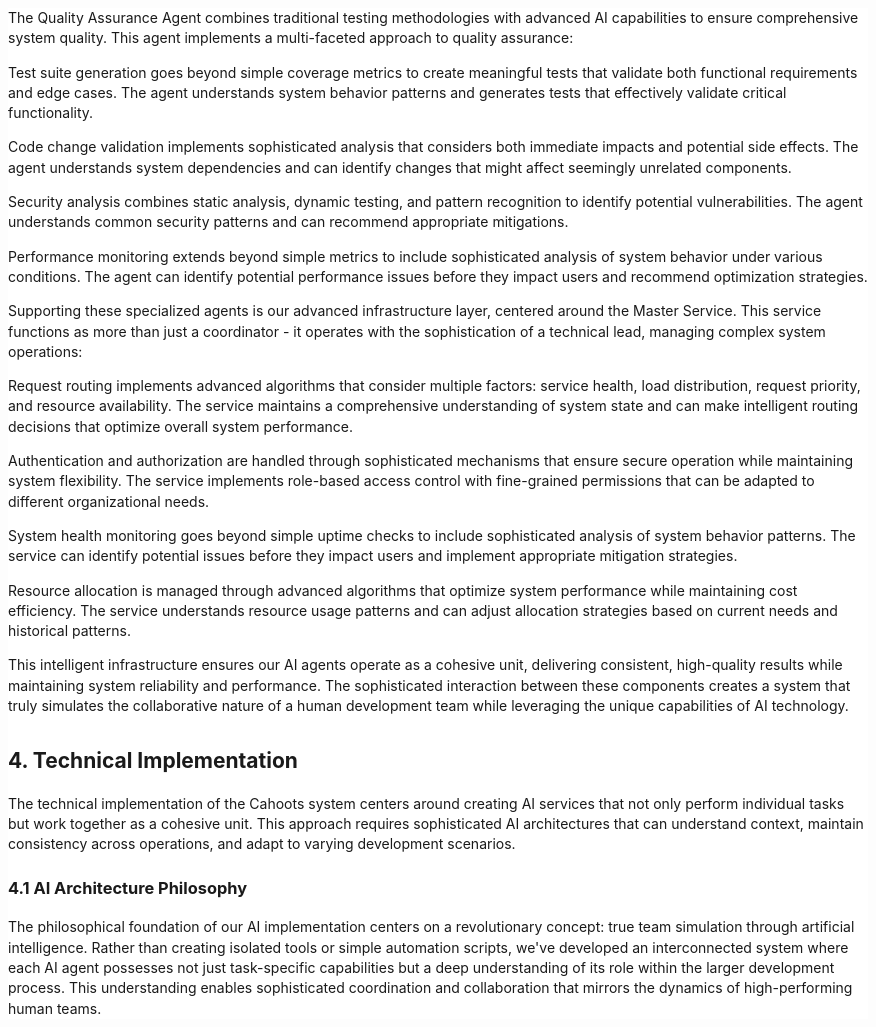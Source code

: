 The Quality Assurance Agent combines traditional testing methodologies with advanced AI capabilities to ensure comprehensive system quality. This agent implements a multi-faceted approach to quality assurance:

Test suite generation goes beyond simple coverage metrics to create meaningful tests that validate both functional requirements and edge cases. The agent understands system behavior patterns and generates tests that effectively validate critical functionality.

Code change validation implements sophisticated analysis that considers both immediate impacts and potential side effects. The agent understands system dependencies and can identify changes that might affect seemingly unrelated components.

Security analysis combines static analysis, dynamic testing, and pattern recognition to identify potential vulnerabilities. The agent understands common security patterns and can recommend appropriate mitigations.

Performance monitoring extends beyond simple metrics to include sophisticated analysis of system behavior under various conditions. The agent can identify potential performance issues before they impact users and recommend optimization strategies.

Supporting these specialized agents is our advanced infrastructure layer, centered around the Master Service. This service functions as more than just a coordinator - it operates with the sophistication of a technical lead, managing complex system operations:

Request routing implements advanced algorithms that consider multiple factors: service health, load distribution, request priority, and resource availability. The service maintains a comprehensive understanding of system state and can make intelligent routing decisions that optimize overall system performance.

Authentication and authorization are handled through sophisticated mechanisms that ensure secure operation while maintaining system flexibility. The service implements role-based access control with fine-grained permissions that can be adapted to different organizational needs.

System health monitoring goes beyond simple uptime checks to include sophisticated analysis of system behavior patterns. The service can identify potential issues before they impact users and implement appropriate mitigation strategies.

Resource allocation is managed through advanced algorithms that optimize system performance while maintaining cost efficiency. The service understands resource usage patterns and can adjust allocation strategies based on current needs and historical patterns.

This intelligent infrastructure ensures our AI agents operate as a cohesive unit, delivering consistent, high-quality results while maintaining system reliability and performance. The sophisticated interaction between these components creates a system that truly simulates the collaborative nature of a human development team while leveraging the unique capabilities of AI technology.

## 4. Technical Implementation

The technical implementation of the Cahoots system centers around creating AI services that not only perform individual tasks but work together as a cohesive unit. This approach requires sophisticated AI architectures that can understand context, maintain consistency across operations, and adapt to varying development scenarios.

### 4.1 AI Architecture Philosophy

The philosophical foundation of our AI implementation centers on a revolutionary concept: true team simulation through artificial intelligence. Rather than creating isolated tools or simple automation scripts, we've developed an interconnected system where each AI agent possesses not just task-specific capabilities but a deep understanding of its role within the larger development process. This understanding enables sophisticated coordination and collaboration that mirrors the dynamics of high-performing human teams.
